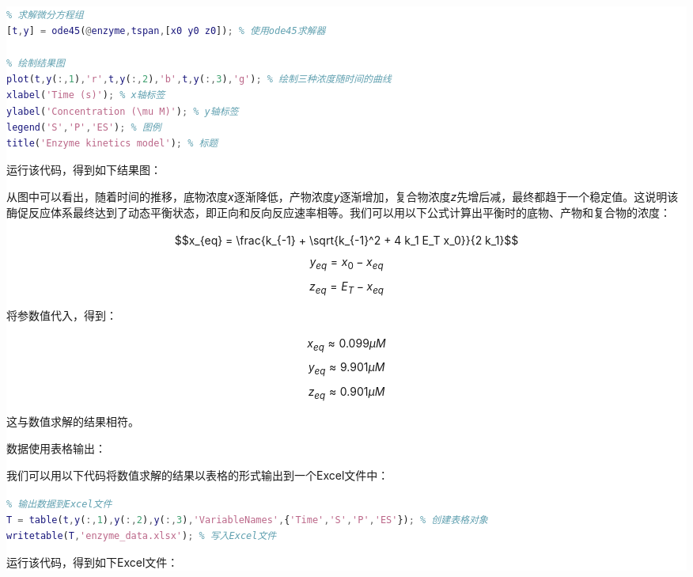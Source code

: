 ```matlab
% 求解微分方程组
[t,y] = ode45(@enzyme,tspan,[x0 y0 z0]); % 使用ode45求解器

% 绘制结果图
plot(t,y(:,1),'r',t,y(:,2),'b',t,y(:,3),'g'); % 绘制三种浓度随时间的曲线
xlabel('Time (s)'); % x轴标签
ylabel('Concentration (\mu M)'); % y轴标签
legend('S','P','ES'); % 图例
title('Enzyme kinetics model'); % 标题
```

运行该代码，得到如下结果图：



从图中可以看出，随着时间的推移，底物浓度$x$逐渐降低，产物浓度$y$逐渐增加，复合物浓度$z$先增后减，最终都趋于一个稳定值。这说明该酶促反应体系最终达到了动态平衡状态，即正向和反向反应速率相等。我们可以用以下公式计算出平衡时的底物、产物和复合物的浓度：

$$x_{eq} = \frac{k_{-1} + \sqrt{k_{-1}^2 + 4 k_1 E_T x_0}}{2 k_1}$$
$$y_{eq} = x_0 - x_{eq}$$
$$z_{eq} = E_T - x_{eq}$$

将参数值代入，得到：

$$x_{eq} \approx 0.099 \mu M$$
$$y_{eq} \approx 9.901 \mu M$$
$$z_{eq} \approx 0.901 \mu M$$

这与数值求解的结果相符。

数据使用表格输出：

我们可以用以下代码将数值求解的结果以表格的形式输出到一个Excel文件中：

```matlab
% 输出数据到Excel文件
T = table(t,y(:,1),y(:,2),y(:,3),'VariableNames',{'Time','S','P','ES'}); % 创建表格对象
writetable(T,'enzyme_data.xlsx'); % 写入Excel文件
```

运行该代码，得到如下Excel文件：

